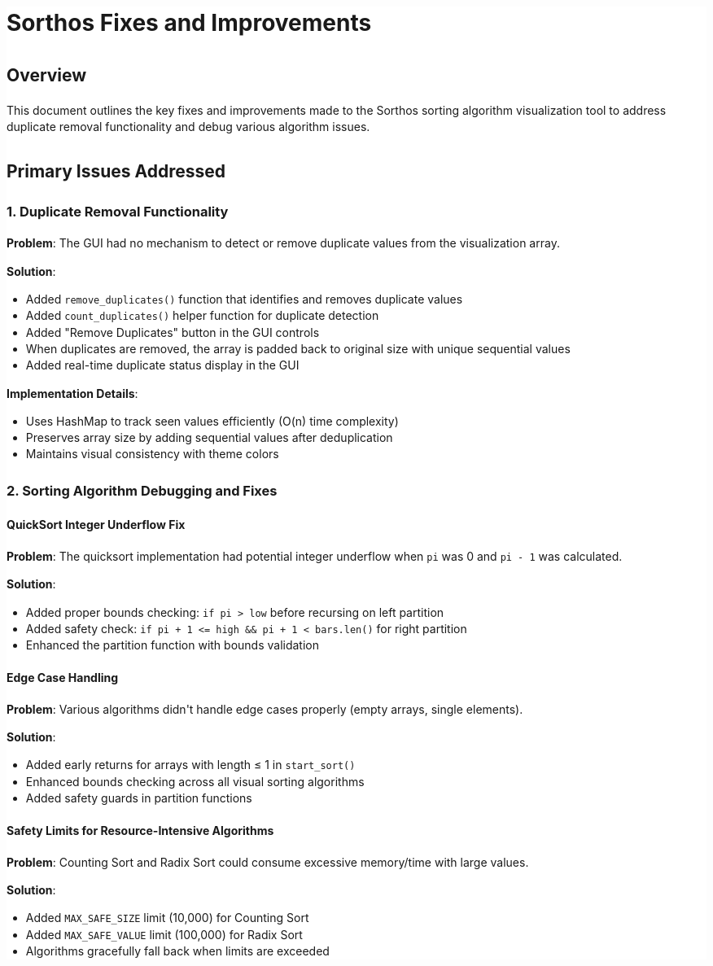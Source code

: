 # Sorthos Fixes and Improvements

## Overview
This document outlines the key fixes and improvements made to the Sorthos sorting algorithm visualization tool to address duplicate removal functionality and debug various algorithm issues.

## Primary Issues Addressed

### 1. Duplicate Removal Functionality
**Problem**: The GUI had no mechanism to detect or remove duplicate values from the visualization array.

**Solution**: 
- Added `remove_duplicates()` function that identifies and removes duplicate values
- Added `count_duplicates()` helper function for duplicate detection
- Added "Remove Duplicates" button in the GUI controls
- When duplicates are removed, the array is padded back to original size with unique sequential values
- Added real-time duplicate status display in the GUI

**Implementation Details**:
- Uses HashMap to track seen values efficiently (O(n) time complexity)
- Preserves array size by adding sequential values after deduplication
- Maintains visual consistency with theme colors

### 2. Sorting Algorithm Debugging and Fixes

#### QuickSort Integer Underflow Fix
**Problem**: The quicksort implementation had potential integer underflow when `pi` was 0 and `pi - 1` was calculated.

**Solution**:
- Added proper bounds checking: `if pi > low` before recursing on left partition
- Added safety check: `if pi + 1 <= high && pi + 1 < bars.len()` for right partition
- Enhanced the partition function with bounds validation

#### Edge Case Handling
**Problem**: Various algorithms didn't handle edge cases properly (empty arrays, single elements).

**Solution**:
- Added early returns for arrays with length ≤ 1 in `start_sort()`
- Enhanced bounds checking across all visual sorting algorithms
- Added safety guards in partition functions

#### Safety Limits for Resource-Intensive Algorithms
**Problem**: Counting Sort and Radix Sort could consume excessive memory/time with large values.

**Solution**:
- Added `MAX_SAFE_SIZE` limit (10,000) for Counting Sort
- Added `MAX_SAFE_VALUE` limit (100,000) for Radix Sort
- Algorithms gracefully fall back when limits are exceeded
